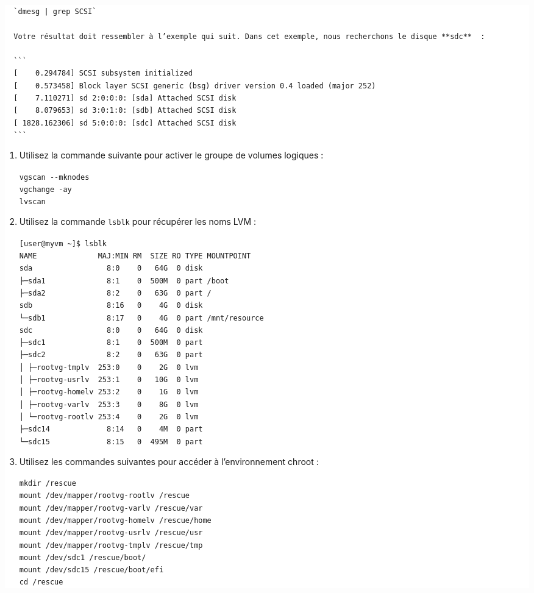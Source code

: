       `dmesg | grep SCSI`

      Votre résultat doit ressembler à l’exemple qui suit. Dans cet exemple, nous recherchons le disque **sdc**  :

      ```
      [    0.294784] SCSI subsystem initialized
      [    0.573458] Block layer SCSI generic (bsg) driver version 0.4 loaded (major 252)
      [    7.110271] sd 2:0:0:0: [sda] Attached SCSI disk
      [    8.079653] sd 3:0:1:0: [sdb] Attached SCSI disk
      [ 1828.162306] sd 5:0:0:0: [sdc] Attached SCSI disk
      ```

   1. Utilisez la commande suivante pour activer le groupe de volumes logiques :

      ```
      vgscan --mknodes
      vgchange -ay
      lvscan
      ```

   1. Utilisez la commande `lsblk` pour récupérer les noms LVM :

      ```
      [user@myvm ~]$ lsblk
      NAME              MAJ:MIN RM  SIZE RO TYPE MOUNTPOINT
      sda                 8:0    0   64G  0 disk
      ├─sda1              8:1    0  500M  0 part /boot
      ├─sda2              8:2    0   63G  0 part /
      sdb                 8:16   0    4G  0 disk
      └─sdb1              8:17   0    4G  0 part /mnt/resource
      sdc                 8:0    0   64G  0 disk
      ├─sdc1              8:1    0  500M  0 part
      ├─sdc2              8:2    0   63G  0 part
      │ ├─rootvg-tmplv  253:0    0    2G  0 lvm  
      │ ├─rootvg-usrlv  253:1    0   10G  0 lvm  
      │ ├─rootvg-homelv 253:2    0    1G  0 lvm  
      │ ├─rootvg-varlv  253:3    0    8G  0 lvm  
      │ └─rootvg-rootlv 253:4    0    2G  0 lvm  
      ├─sdc14             8:14   0    4M  0 part
      └─sdc15             8:15   0  495M  0 part
      ```

   1. Utilisez les commandes suivantes pour accéder à l’environnement chroot :

      ```
      mkdir /rescue
      mount /dev/mapper/rootvg-rootlv /rescue
      mount /dev/mapper/rootvg-varlv /rescue/var
      mount /dev/mapper/rootvg-homelv /rescue/home
      mount /dev/mapper/rootvg-usrlv /rescue/usr
      mount /dev/mapper/rootvg-tmplv /rescue/tmp
      mount /dev/sdc1 /rescue/boot/
      mount /dev/sdc15 /rescue/boot/efi
      cd /rescue
